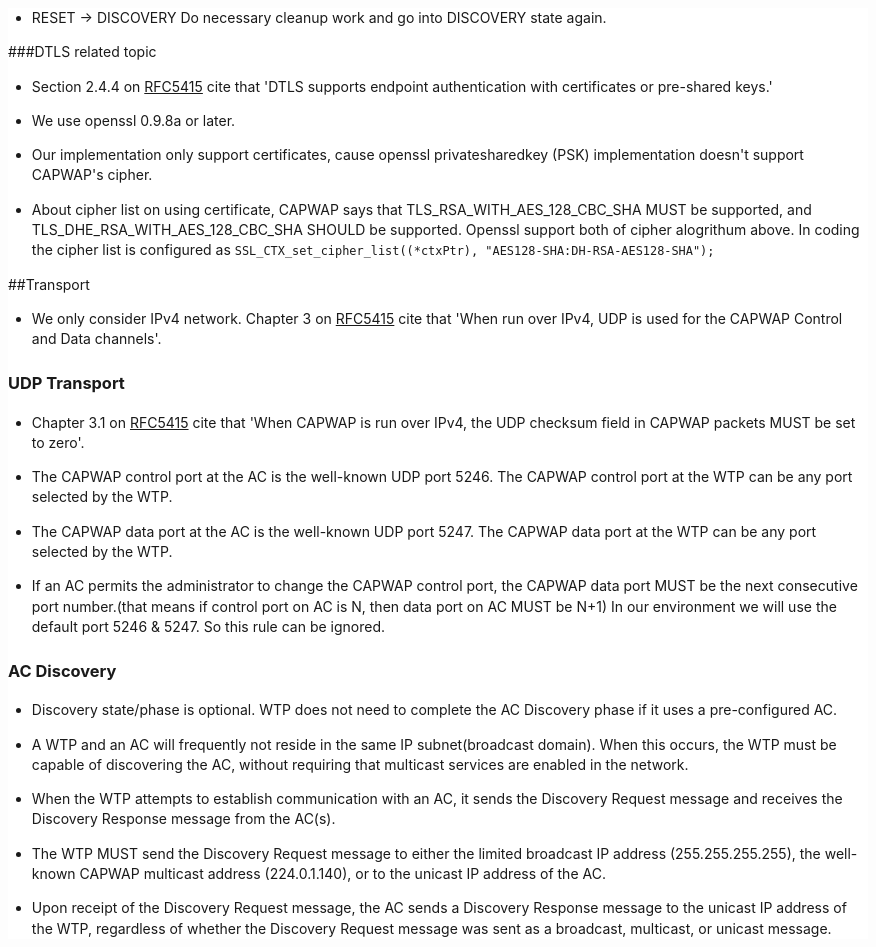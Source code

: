 * RESET -> DISCOVERY
Do necessary cleanup work and go into DISCOVERY state again.

###DTLS related topic

* Section 2.4.4 on [RFC5415](https://tools.ietf.org/rfc/rfc5415.txt) cite that 'DTLS supports endpoint authentication with certificates or pre-shared keys.'

* We use openssl 0.9.8a or later.

* Our implementation only support certificates, cause openssl privatesharedkey (PSK) implementation doesn't support CAPWAP's cipher.

* About cipher list on using certificate, CAPWAP says that 
TLS_RSA_WITH_AES_128_CBC_SHA MUST be supported, and TLS_DHE_RSA_WITH_AES_128_CBC_SHA SHOULD be supported.
Openssl support both of cipher alogrithum above. In coding the cipher list is configured as  `SSL_CTX_set_cipher_list((*ctxPtr), "AES128-SHA:DH-RSA-AES128-SHA");`

##Transport

* We only consider IPv4 network. Chapter 3 on [RFC5415](https://tools.ietf.org/rfc/rfc5415.txt) cite that 'When run over IPv4, UDP is used for the CAPWAP Control and Data channels'.

### UDP Transport

* Chapter 3.1 on [RFC5415](https://tools.ietf.org/rfc/rfc5415.txt) cite that 'When CAPWAP is run over IPv4, the UDP checksum field in CAPWAP packets MUST be set to zero'.

* The CAPWAP control port at the AC is the well-known UDP port 5246.  The CAPWAP control port at the WTP can be any port selected by the WTP.

* The CAPWAP data port at the AC is the well-known UDP port 5247.  The CAPWAP data port at the WTP can be any port selected by the WTP.

* If an AC permits the administrator to change the CAPWAP control port, the CAPWAP data port MUST be the next consecutive port number.(that means if control port on AC is N, then data port on AC MUST be N+1) In our environment we will use the default port 5246 & 5247. So this rule can be ignored.

### AC Discovery

* Discovery state/phase is optional. WTP does not need to complete the AC Discovery phase if it uses a pre-configured AC.

* A WTP and an AC will frequently not reside in the same IP subnet(broadcast domain).  When this occurs, the WTP must be capable of discovering the AC, without requiring that multicast services are enabled in the network.

*  When the WTP attempts to establish communication with an AC, it sends the Discovery Request message and receives the Discovery Response message from the AC(s).

*  The WTP MUST send the Discovery Request message to either the limited broadcast IP address (255.255.255.255), the well-known CAPWAP multicast address (224.0.1.140), or to the unicast IP address of the AC.

*  Upon receipt of the Discovery Request message, the AC sends a Discovery Response message to the unicast IP address of the WTP, regardless of whether the Discovery Request message was sent as a broadcast, multicast, or unicast message.
